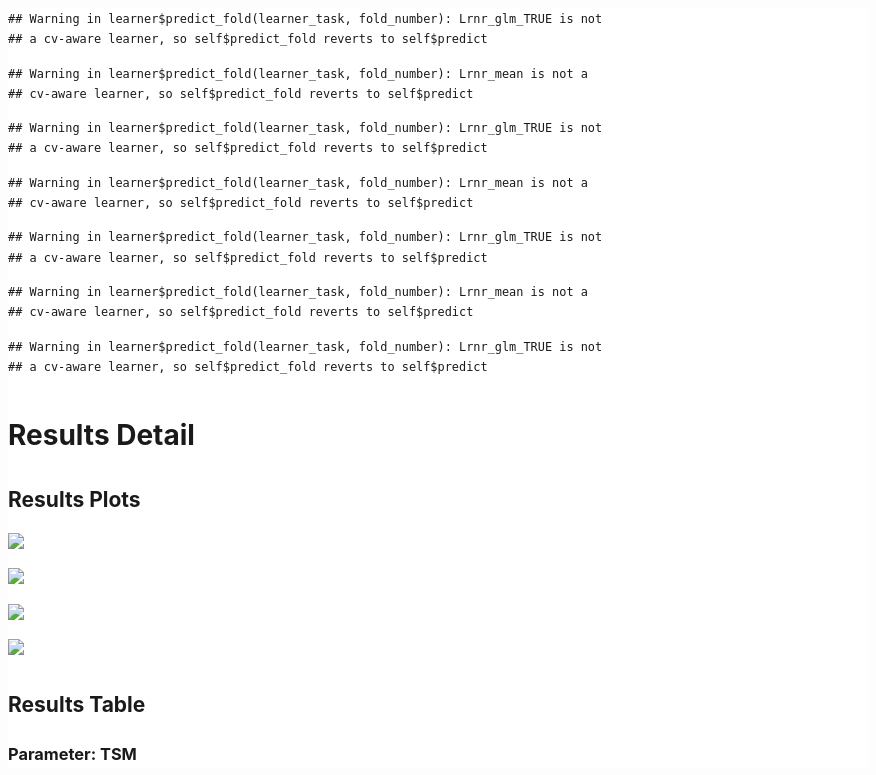 ```
## Warning in learner$predict_fold(learner_task, fold_number): Lrnr_glm_TRUE is not
## a cv-aware learner, so self$predict_fold reverts to self$predict
```

```
## Warning in learner$predict_fold(learner_task, fold_number): Lrnr_mean is not a
## cv-aware learner, so self$predict_fold reverts to self$predict
```

```
## Warning in learner$predict_fold(learner_task, fold_number): Lrnr_glm_TRUE is not
## a cv-aware learner, so self$predict_fold reverts to self$predict
```

```
## Warning in learner$predict_fold(learner_task, fold_number): Lrnr_mean is not a
## cv-aware learner, so self$predict_fold reverts to self$predict
```

```
## Warning in learner$predict_fold(learner_task, fold_number): Lrnr_glm_TRUE is not
## a cv-aware learner, so self$predict_fold reverts to self$predict
```

```
## Warning in learner$predict_fold(learner_task, fold_number): Lrnr_mean is not a
## cv-aware learner, so self$predict_fold reverts to self$predict
```

```
## Warning in learner$predict_fold(learner_task, fold_number): Lrnr_glm_TRUE is not
## a cv-aware learner, so self$predict_fold reverts to self$predict
```




# Results Detail

## Results Plots
![](/tmp/dd40346a-3e01-4e44-9256-80571dbb91b7/a0e4a874-2c5b-4ab8-85ec-eba596e60fd8/REPORT_files/figure-html/plot_tsm-1.png)

![](/tmp/dd40346a-3e01-4e44-9256-80571dbb91b7/a0e4a874-2c5b-4ab8-85ec-eba596e60fd8/REPORT_files/figure-html/plot_rr-1.png)



![](/tmp/dd40346a-3e01-4e44-9256-80571dbb91b7/a0e4a874-2c5b-4ab8-85ec-eba596e60fd8/REPORT_files/figure-html/plot_paf-1.png)

![](/tmp/dd40346a-3e01-4e44-9256-80571dbb91b7/a0e4a874-2c5b-4ab8-85ec-eba596e60fd8/REPORT_files/figure-html/plot_par-1.png)

## Results Table

### Parameter: TSM
